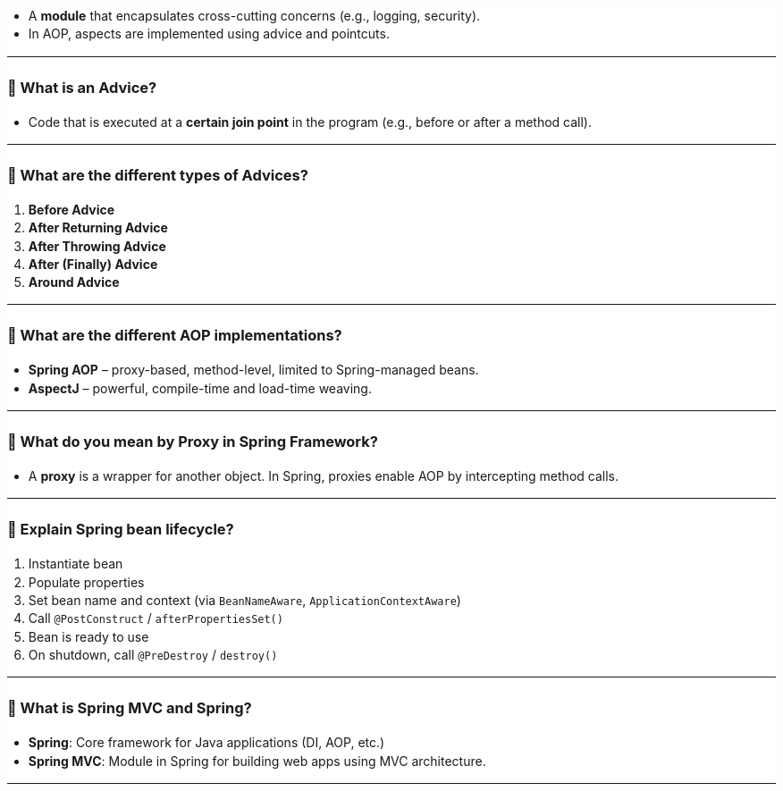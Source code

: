 - A **module** that encapsulates cross-cutting concerns (e.g., logging, security).
- In AOP, aspects are implemented using advice and pointcuts.

---

### 🔹 What is an Advice?

- Code that is executed at a **certain join point** in the program (e.g., before or after a method call).

---

### 🔹 What are the different types of Advices?

1. **Before Advice**
2. **After Returning Advice**
3. **After Throwing Advice**
4. **After (Finally) Advice**
5. **Around Advice**

---

### 🔹 What are the different AOP implementations?

- **Spring AOP** – proxy-based, method-level, limited to Spring-managed beans.
- **AspectJ** – powerful, compile-time and load-time weaving.

---

### 🔹 What do you mean by Proxy in Spring Framework?

- A **proxy** is a wrapper for another object. In Spring, proxies enable AOP by intercepting method calls.

---

### 🔹 Explain Spring bean lifecycle?

1. Instantiate bean
2. Populate properties
3. Set bean name and context (via `BeanNameAware`, `ApplicationContextAware`)
4. Call `@PostConstruct` / `afterPropertiesSet()`
5. Bean is ready to use
6. On shutdown, call `@PreDestroy` / `destroy()`

---

### 🔹 What is Spring MVC and Spring?

- **Spring**: Core framework for Java applications (DI, AOP, etc.)
- **Spring MVC**: Module in Spring for building web apps using MVC architecture.

---
